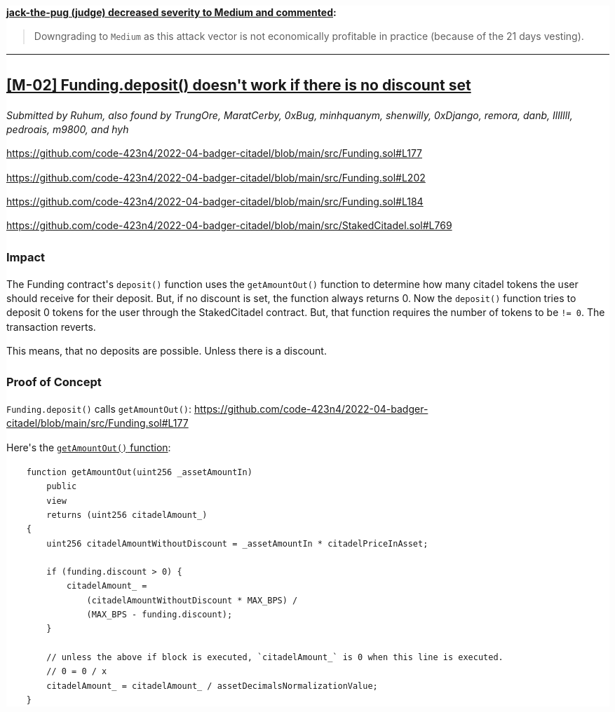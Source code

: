 **[jack-the-pug (judge) decreased severity to Medium and commented](https://github.com/code-423n4/2022-04-badger-citadel-findings/issues/71#issuecomment-1140386812):**
 > Downgrading to `Medium` as this attack vector is not economically profitable in practice (because of the 21 days vesting).



***

## [[M-02] Funding.deposit() doesn't work if there is no discount set](https://github.com/code-423n4/2022-04-badger-citadel-findings/issues/149)
_Submitted by Ruhum, also found by TrungOre, MaratCerby, 0xBug, minhquanym, shenwilly, 0xDjango, remora, danb, IllIllI, pedroais, m9800, and hyh_

<https://github.com/code-423n4/2022-04-badger-citadel/blob/main/src/Funding.sol#L177>

<https://github.com/code-423n4/2022-04-badger-citadel/blob/main/src/Funding.sol#L202>

<https://github.com/code-423n4/2022-04-badger-citadel/blob/main/src/Funding.sol#L184>

<https://github.com/code-423n4/2022-04-badger-citadel/blob/main/src/StakedCitadel.sol#L769>

### Impact

The Funding contract's `deposit()` function uses the `getAmountOut()` function to determine how many citadel tokens the user should receive for their deposit. But, if no discount is set, the function always returns 0. Now the `deposit()` function tries to deposit 0 tokens for the user through the StakedCitadel contract. But, that function requires the number of tokens to be `!= 0`. The transaction reverts.

This means, that no deposits are possible. Unless there is a discount.

### Proof of Concept

`Funding.deposit()` calls `getAmountOut()`: <https://github.com/code-423n4/2022-04-badger-citadel/blob/main/src/Funding.sol#L177>

Here's the [`getAmountOut()` function](https://github.com/code-423n4/2022-04-badger-citadel/blob/main/src/Funding.sol#L202):

```sol
    function getAmountOut(uint256 _assetAmountIn)
        public
        view
        returns (uint256 citadelAmount_)
    {
        uint256 citadelAmountWithoutDiscount = _assetAmountIn * citadelPriceInAsset;

        if (funding.discount > 0) {
            citadelAmount_ =
                (citadelAmountWithoutDiscount * MAX_BPS) /
                (MAX_BPS - funding.discount);
        }

        // unless the above if block is executed, `citadelAmount_` is 0 when this line is executed.
        // 0 = 0 / x
        citadelAmount_ = citadelAmount_ / assetDecimalsNormalizationValue;
    }
```
